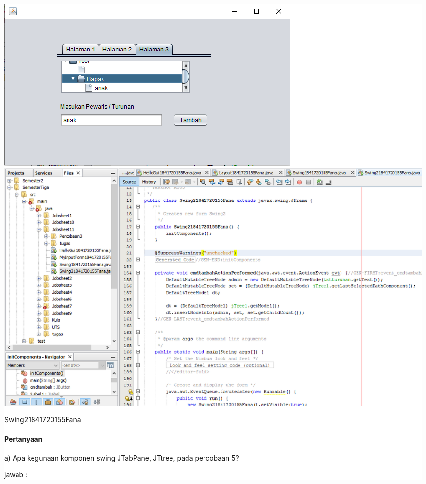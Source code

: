![swing2](img/swing2.PNG)
![swing2.1](img/swing2.1.PNG)

[Swing21841720155Fana](../../src/11_GUI/Swing21841720155Fana.java)

#### Pertanyaan

a) Apa kegunaan komponen swing JTabPane, JTtree, pada percobaan 5? 

jawab :
